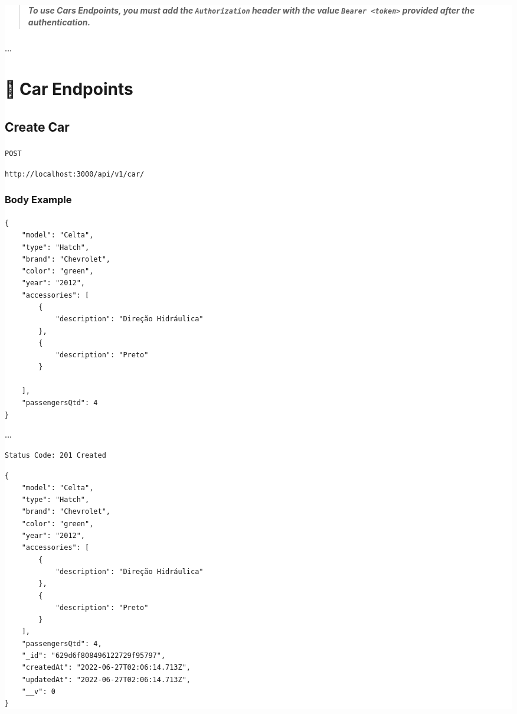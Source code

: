 > ##### To use Cars Endpoints, you must add the `Authorization` header with the value `Bearer <token>` provided after the authentication.

...

# 🚗 Car Endpoints

## Create Car

`POST`

```
http://localhost:3000/api/v1/car/
```

### Body Example

```
{
    "model": "Celta",
    "type": "Hatch",
    "brand": "Chevrolet",
    "color": "green",
    "year": "2012",
    "accessories": [
        {
            "description": "Direção Hidráulica"
        },
        {
            "description": "Preto"
        }

    ],
    "passengersQtd": 4
}

```

...

`Status Code: 201 Created`

```
{
    "model": "Celta",
    "type": "Hatch",
    "brand": "Chevrolet",
    "color": "green",
    "year": "2012",
    "accessories": [
        {
            "description": "Direção Hidráulica"
        },
        {
            "description": "Preto"
        }
    ],
    "passengersQtd": 4,
    "_id": "629d6f808496122729f95797",
    "createdAt": "2022-06-27T02:06:14.713Z",
    "updatedAt": "2022-06-27T02:06:14.713Z",
    "__v": 0
}
```
